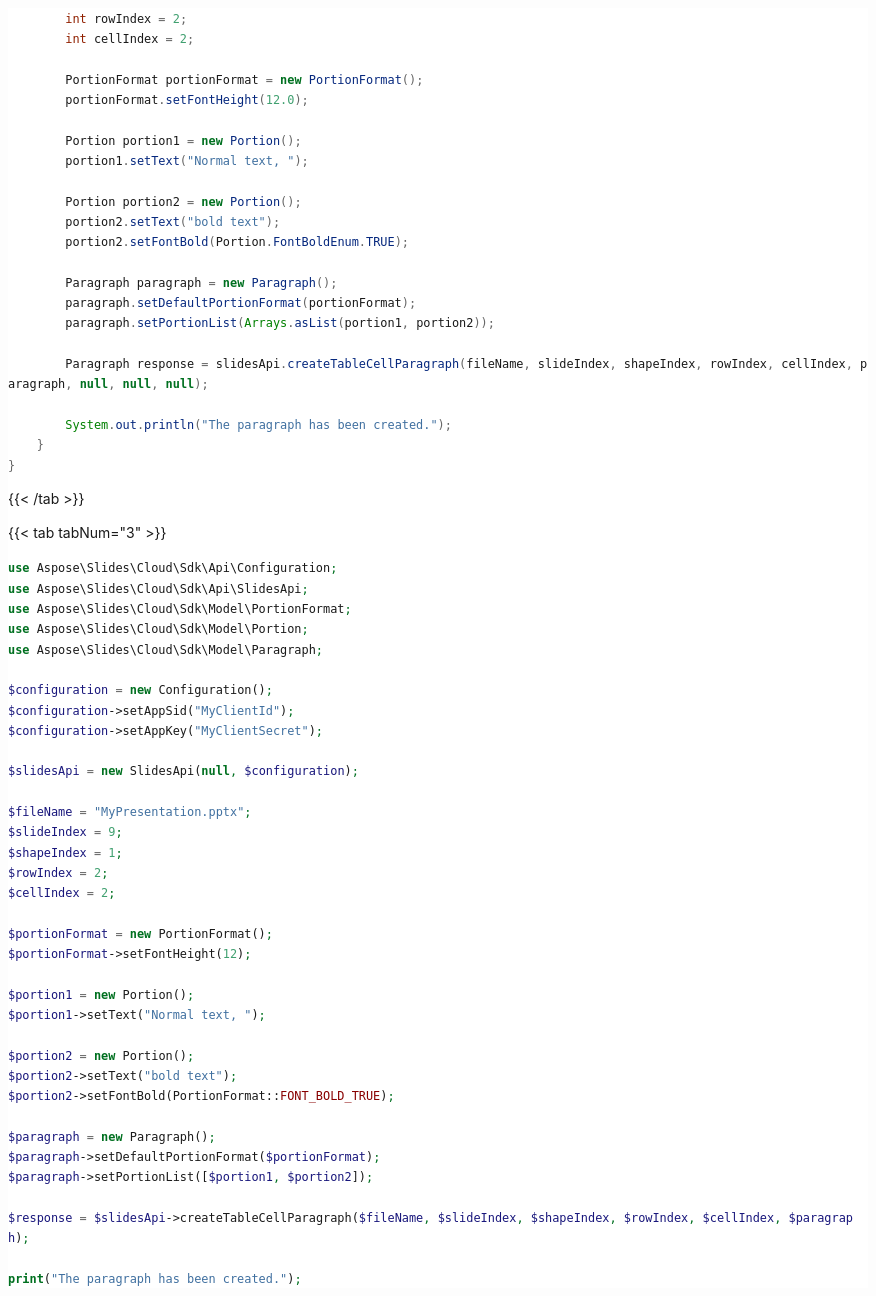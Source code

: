 ```java
        int rowIndex = 2;
        int cellIndex = 2;

        PortionFormat portionFormat = new PortionFormat();
        portionFormat.setFontHeight(12.0);

        Portion portion1 = new Portion();
        portion1.setText("Normal text, ");

        Portion portion2 = new Portion();
        portion2.setText("bold text");
        portion2.setFontBold(Portion.FontBoldEnum.TRUE);

        Paragraph paragraph = new Paragraph();
        paragraph.setDefaultPortionFormat(portionFormat);
        paragraph.setPortionList(Arrays.asList(portion1, portion2));

        Paragraph response = slidesApi.createTableCellParagraph(fileName, slideIndex, shapeIndex, rowIndex, cellIndex, paragraph, null, null, null);

        System.out.println("The paragraph has been created.");
    }
}
```
{{< /tab >}}

{{< tab tabNum="3" >}}
```php
use Aspose\Slides\Cloud\Sdk\Api\Configuration;
use Aspose\Slides\Cloud\Sdk\Api\SlidesApi;
use Aspose\Slides\Cloud\Sdk\Model\PortionFormat;
use Aspose\Slides\Cloud\Sdk\Model\Portion;
use Aspose\Slides\Cloud\Sdk\Model\Paragraph;

$configuration = new Configuration();
$configuration->setAppSid("MyClientId");
$configuration->setAppKey("MyClientSecret");

$slidesApi = new SlidesApi(null, $configuration);

$fileName = "MyPresentation.pptx";
$slideIndex = 9;
$shapeIndex = 1;
$rowIndex = 2;
$cellIndex = 2;

$portionFormat = new PortionFormat();
$portionFormat->setFontHeight(12);

$portion1 = new Portion();
$portion1->setText("Normal text, ");

$portion2 = new Portion();
$portion2->setText("bold text");
$portion2->setFontBold(PortionFormat::FONT_BOLD_TRUE);

$paragraph = new Paragraph();
$paragraph->setDefaultPortionFormat($portionFormat);
$paragraph->setPortionList([$portion1, $portion2]);

$response = $slidesApi->createTableCellParagraph($fileName, $slideIndex, $shapeIndex, $rowIndex, $cellIndex, $paragraph);

print("The paragraph has been created.");
```